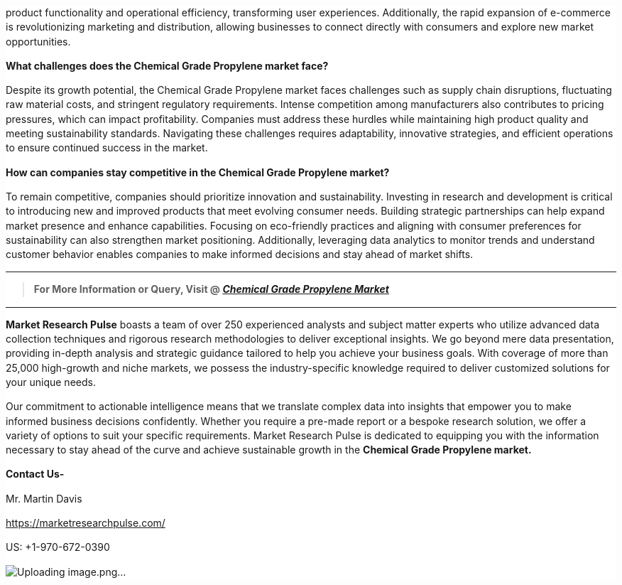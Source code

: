 product functionality and operational efficiency, transforming user experiences. Additionally, the rapid expansion of e-commerce is revolutionizing marketing and distribution, allowing businesses to connect directly with consumers and explore new market opportunities.</p><p><strong>What challenges does the Chemical Grade Propylene market face?</strong></p><p>Despite its growth potential, the Chemical Grade Propylene market faces challenges such as supply chain disruptions, fluctuating raw material costs, and stringent regulatory requirements. Intense competition among manufacturers also contributes to pricing pressures, which can impact profitability. Companies must address these hurdles while maintaining high product quality and meeting sustainability standards. Navigating these challenges requires adaptability, innovative strategies, and efficient operations to ensure continued success in the market.</p><p><strong>How can companies stay competitive in the Chemical Grade Propylene market?</strong></p><p>To remain competitive, companies should prioritize innovation and sustainability. Investing in research and development is critical to introducing new and improved products that meet evolving consumer needs. Building strategic partnerships can help expand market presence and enhance capabilities. Focusing on eco-friendly practices and aligning with consumer preferences for sustainability can also strengthen market positioning. Additionally, leveraging data analytics to monitor trends and understand customer behavior enables companies to make informed decisions and stay ahead of market shifts.</p><hr /><blockquote><p><strong>For More Information or Query, Visit @&nbsp;<em><a href="https://marketresearchpulse.com/report/95467/chemical-grade-propylene-market?utm_source=Linkedin&utm_medium=0114">Chemical Grade Propylene Market</a></em></strong></p></blockquote><hr /><p><strong>Market Research Pulse</strong> boasts a team of over 250 experienced analysts and subject matter experts who utilize advanced data collection techniques and rigorous research methodologies to deliver exceptional insights. We go beyond mere data presentation, providing in-depth analysis and strategic guidance tailored to help you achieve your business goals. With coverage of more than 25,000 high-growth and niche markets, we possess the industry-specific knowledge required to deliver customized solutions for your unique needs.</p><p>Our commitment to actionable intelligence means that we translate complex data into insights that empower you to make informed business decisions confidently. Whether you require a pre-made report or a bespoke research solution, we offer a variety of options to suit your specific requirements. Market Research Pulse is dedicated to equipping you with the information necessary to stay ahead of the curve and achieve sustainable growth in the <strong>Chemical Grade Propylene market.</strong></p><p><strong>Contact Us-</strong></p><p>Mr. Martin Davis</p><p>https://marketresearchpulse.com/</p><p>US: +1-970-672-0390</p>
![Uploading image.png…]()
